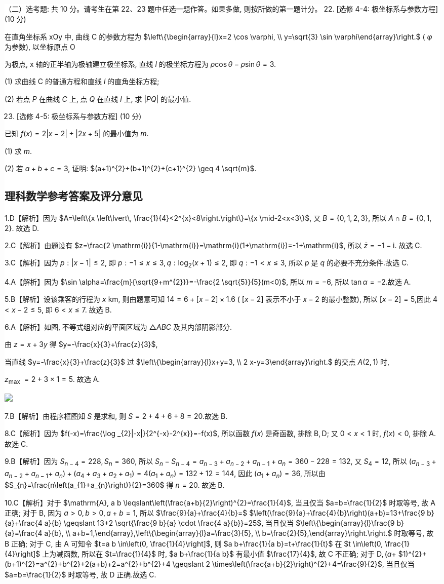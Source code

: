 （二）选考题: 共 10 分。请考生在第 22、23 题中任选一题作答。如果多做, 则按所做的第一题计分。 22. [选修 4-4: 极坐标系与参数方程] (10 分)

在直角坐标系 $\mathrm{xOy}$ 中, 曲线 $\mathrm{C}$ 的参数方程为 $\left\{\begin{array}{l}x=2 \cos \varphi, \\ y=\sqrt{3} \sin \varphi\end{array}\right.$ ( $\varphi$ 为参数), 以坐标原点 O

为极点, $\mathrm{x}$ 轴的正半轴为极轴建立极坐标系, 直线 $l$ 的极坐标方程为 $\rho \cos \theta-\rho \sin \theta=3$.

(1) 求曲线 $\mathrm{C}$ 的普通方程和直线 $l$ 的直角坐标方程;

(2) 若点 $P$ 在曲线 $C$ 上, 点 $Q$ 在直线 $l$ 上, 求 $|P Q|$ 的最小值.

23. [选修 4-5: 极坐标系与参数方程] (10 分)

已知 $f(x)=2|x-2|+|2 x+5|$ 的最小值为 $m$.

(1) 求 $m$.

(2) 若 $a+b+c=3$, 证明: $(a+1)^{2}+(b+1)^{2}+(c+1)^{2} \geq 4 \sqrt{m}$.

## 理科数学参考答案及评分意见

1.D【解析】因为 $A=\left\{x \left\lvert\, \frac{1}{4}<2^{x}<8\right.\right\}=\{x \mid-2<x<3\}$, 又 $B=\{0,1,2,3\}$, 所以 $A \cap B=\{0,1,2\}$. 故选 D.

2.C【解析】由题设有 $z=\frac{2 \mathrm{i}}{1-\mathrm{i}}=\mathrm{i}(1+\mathrm{i})=-1+\mathrm{i}$, 所以 $\bar{z}=-1-\mathrm{i}$. 故选 $\mathrm{C}$.

3.C【解析】因为 $p:|x-1| \leqslant 2$, 即 $p:-1 \leqslant x \leqslant 3, q: \log _{2}(x+1) \leqslant 2$, 即 $q:-1<x \leqslant 3$, 所以 $p$ 是 $q$ 的必要不充分条件.故选 C.

4.A【解析】因为 $\sin \alpha=\frac{m}{\sqrt{9+m^{2}}}=-\frac{2 \sqrt{5}}{5}(m<0)$, 所以 $m=-6$, 所以 $\tan \alpha=-2$.故选 A.

5.B【解析】设该乘客的行程为 $x \mathrm{~km}$, 则由题意可知 $14=6+[x-2] \times 1.6$ ( $[x-2]$ 表示不小于 $x-2$ 的最小整数), 所以 $[x-2]=5$,因此 $4<x-2 \leqslant 5$, 即 $6<x \leqslant 7$. 故选 B.

6.A【解析】如图, 不等式组对应的平面区域为 $\triangle A B C$ 及其内部阴影部分.

由 $z=x+3 y$ 得 $y=-\frac{x}{3}+\frac{z}{3}$,

当直线 $y=-\frac{x}{3}+\frac{z}{3}$ 过 $\left\{\begin{array}{l}x+y=3, \\ 2 x-y=3\end{array}\right.$ 的交点 $A(2,1)$ 时,

$z_{\text {max }}=2+3 \times 1=5$. 故选 A.

![](https://cdn.mathpix.com/cropped/2024_05_06_30863e4169e551a5ee44g-5.jpg?height=297&width=373&top_left_y=728&top_left_x=1582)

7.B【解析】由程序框图知 $S$ 是求和, 则 $S=2+4+6+8=20$.故选 B.

8.C【解析】因为 $f(-x)=\frac{\log _{2}|-x|}{2^{-x}-2^{x}}=-f(x)$, 所以函数 $f(x)$ 是奇函数, 排除 $\mathrm{B}, \mathrm{D}$; 又 $0<x<1$ 时, $f(x)<0$, 排除 A. 故选 C.

9.B【解析】因为 $S_{n-4}=228, S_{n}=360$, 所以 $S_{n}-S_{n-4}=a_{n-3}+a_{n-2}+a_{n-1}+a_{n}=360-228=132$, 又 $S_{4}=12$, 所以 $\left(a_{n-3}+a_{n-2}+a_{n-1}+\right.$ $\left.a_{n}\right)+\left(a_{4}+a_{3}+a_{2}+a_{1}\right)=4\left(a_{1}+a_{n}\right)=132+12=144$, 因此 $\left(a_{1}+a_{n}\right)=36$, 所以由 $S_{n}=\frac{n\left(a_{1}+a_{n}\right)}{2}=360$ 得 $n=20$. 故选 B.

10.C【解析】对于 $\mathrm{A}, a b \leqslant\left(\frac{a+b}{2}\right)^{2}=\frac{1}{4}$, 当且仅当 $a=b=\frac{1}{2}$ 时取等号, 故 A 正确; 对于 B, 因为 $a>0, b>0, a+b=1$, 所以 $\frac{9}{a}+\frac{4}{b}=$ $\left(\frac{9}{a}+\frac{4}{b}\right)(a+b)=13+\frac{9 b}{a}+\frac{4 a}{b} \geqslant 13+2 \sqrt{\frac{9 b}{a} \cdot \frac{4 a}{b}}=25$, 当且仅当 $\left\{\begin{array}{l}\frac{9 b}{a}=\frac{4 a}{b}, \\ a+b=1,\end{array},\left\{\begin{array}{l}a=\frac{3}{5}, \\ b=\frac{2}{5},\end{array}\right.\right.$ 时取等号, 故 B 正确; 对于 C, 由 A 可知令 $t=a b \in\left(0, \frac{1}{4}\right]$, 则 $a b+\frac{1}{a b}=t+\frac{1}{t}$ 在 $t \in\left(0, \frac{1}{4}\right]$ 上为减函数, 所以在 $t=\frac{1}{4}$ 时, $a b+\frac{1}{a b}$ 有最小值 $\frac{17}{4}$, 故 C 不正确; 对于 $\mathrm{D},(a+$ $1)^{2}+(b+1)^{2}=a^{2}+b^{2}+2(a+b)+2=a^{2}+b^{2}+4 \geqslant 2 \times\left(\frac{a+b}{2}\right)^{2}+4=\frac{9}{2}$, 当且仅当 $a=b=\frac{1}{2}$ 时取等号, 故 D 正确.故选 C.
